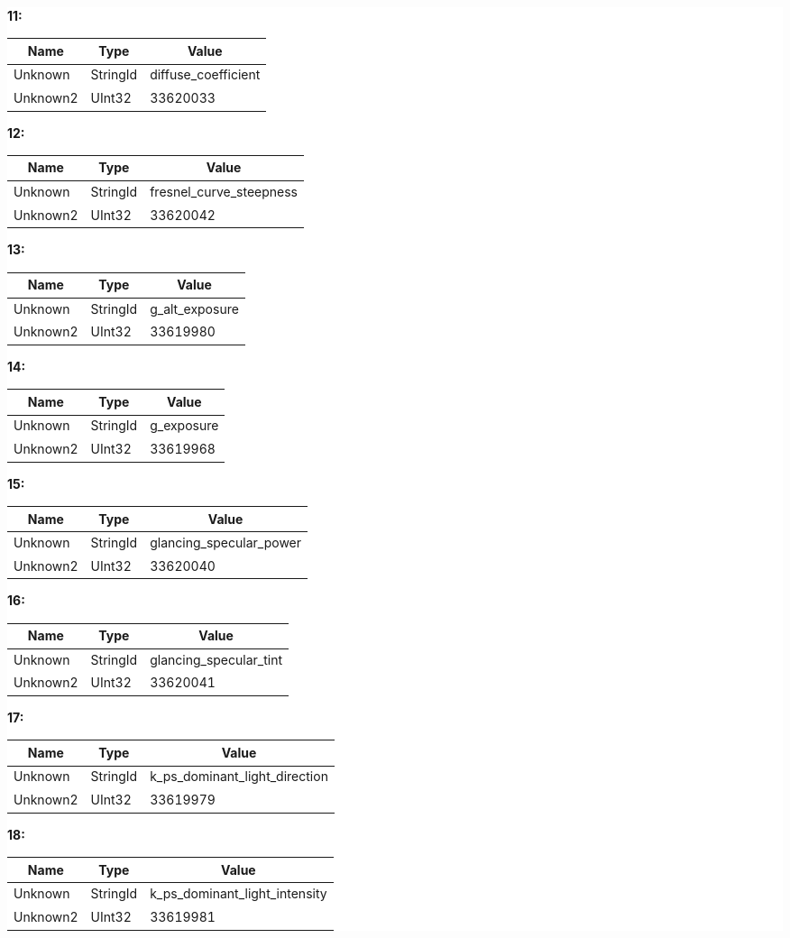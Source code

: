 
**11:**

Name	| Type	| Value
---	|---	|---	|
Unknown	|StringId	|diffuse_coefficient
Unknown2	|UInt32	|33620033


**12:**

Name	| Type	| Value
---	|---	|---	|
Unknown	|StringId	|fresnel_curve_steepness
Unknown2	|UInt32	|33620042


**13:**

Name	| Type	| Value
---	|---	|---	|
Unknown	|StringId	|g_alt_exposure
Unknown2	|UInt32	|33619980


**14:**

Name	| Type	| Value
---	|---	|---	|
Unknown	|StringId	|g_exposure
Unknown2	|UInt32	|33619968


**15:**

Name	| Type	| Value
---	|---	|---	|
Unknown	|StringId	|glancing_specular_power
Unknown2	|UInt32	|33620040


**16:**

Name	| Type	| Value
---	|---	|---	|
Unknown	|StringId	|glancing_specular_tint
Unknown2	|UInt32	|33620041


**17:**

Name	| Type	| Value
---	|---	|---	|
Unknown	|StringId	|k_ps_dominant_light_direction
Unknown2	|UInt32	|33619979


**18:**

Name	| Type	| Value
---	|---	|---	|
Unknown	|StringId	|k_ps_dominant_light_intensity
Unknown2	|UInt32	|33619981
